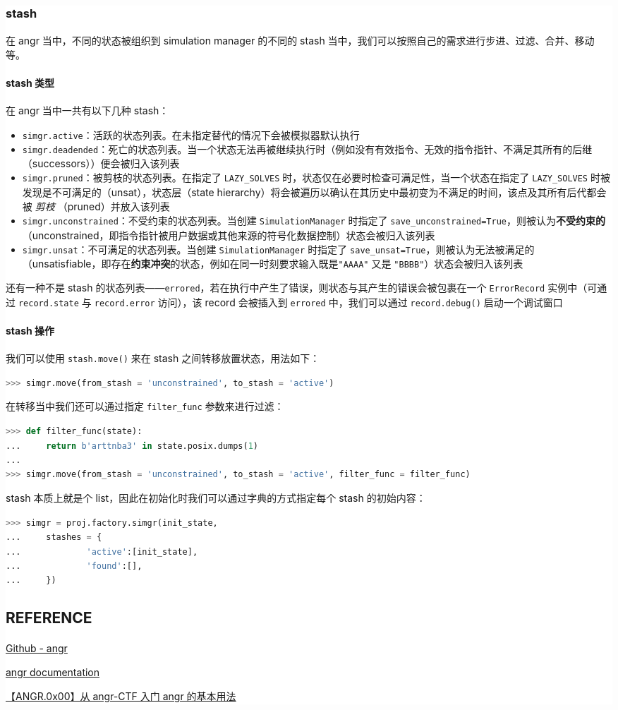 ### stash

在 angr 当中，不同的状态被组织到 simulation manager 的不同的 stash 当中，我们可以按照自己的需求进行步进、过滤、合并、移动等。

#### stash 类型

在 angr 当中一共有以下几种 stash：

- `simgr.active`：活跃的状态列表。在未指定替代的情况下会被模拟器默认执行
- `simgr.deadended`：死亡的状态列表。当一个状态无法再被继续执行时（例如没有有效指令、无效的指令指针、不满足其所有的后继（successors））便会被归入该列表
- `simgr.pruned`：被剪枝的状态列表。在指定了 `LAZY_SOLVES` 时，状态仅在必要时检查可满足性，当一个状态在指定了 `LAZY_SOLVES` 时被发现是不可满足的（unsat），状态层（state hierarchy）将会被遍历以确认在其历史中最初变为不满足的时间，该点及其所有后代都会被  _剪枝_  （pruned）并放入该列表
- `simgr.unconstrained`：不受约束的状态列表。当创建 `SimulationManager` 时指定了 `save_unconstrained=True`，则被认为**不受约束的**（unconstrained，即指令指针被用户数据或其他来源的符号化数据控制）状态会被归入该列表
- `simgr.unsat`：不可满足的状态列表。当创建 `SimulationManager` 时指定了 `save_unsat=True`，则被认为无法被满足的（unsatisfiable，即存在**约束冲突**的状态，例如在同一时刻要求输入既是`"AAAA"` 又是 `"BBBB"`）状态会被归入该列表

还有一种不是 stash 的状态列表——`errored`，若在执行中产生了错误，则状态与其产生的错误会被包裹在一个 `ErrorRecord` 实例中（可通过 `record.state` 与 `record.error` 访问），该 record 会被插入到 `errored` 中，我们可以通过 `record.debug()` 启动一个调试窗口

#### stash 操作

我们可以使用 `stash.move()` 来在 stash 之间转移放置状态，用法如下：

```python
>>> simgr.move(from_stash = 'unconstrained', to_stash = 'active')
```

在转移当中我们还可以通过指定 `filter_func` 参数来进行过滤：

```python
>>> def filter_func(state):
...     return b'arttnba3' in state.posix.dumps(1)
...
>>> simgr.move(from_stash = 'unconstrained', to_stash = 'active', filter_func = filter_func)
```

stash 本质上就是个 list，因此在初始化时我们可以通过字典的方式指定每个 stash 的初始内容：

```python
>>> simgr = proj.factory.simgr(init_state,
...     stashes = {
...             'active':[init_state],
...             'found':[],
...     })
```

## REFERENCE

[Github - angr](https://github.com/angr/angr)

[angr documentation](https://api.angr.io/)

[【ANGR.0x00】从 angr-CTF 入门 angr 的基本用法](https://arttnba3.cn/2022/11/24/ANGR-0X00-ANGR_CTF/)


